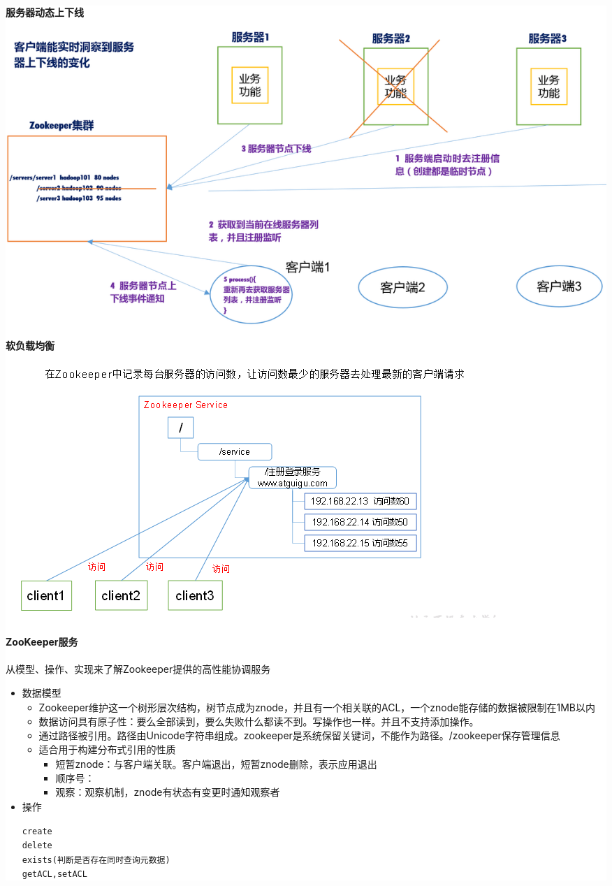 **服务器动态上下线**

![image](img/zk应用场景-服务器动态上下线.png)

**软负载均衡**

![image](img/zk应用场景-软负载均衡.png)


#### ZooKeeper服务
从模型、操作、实现来了解Zookeeper提供的高性能协调服务
- 数据模型
    - Zookeeper维护这一个树形层次结构，树节点成为znode，并且有一个相关联的ACL，一个znode能存储的数据被限制在1MB以内
    - 数据访问具有原子性：要么全部读到，要么失败什么都读不到。写操作也一样。并且不支持添加操作。
    - 通过路径被引用。路径由Unicode字符串组成。zookeeper是系统保留关键词，不能作为路径。/zookeeper保存管理信息
    - 适合用于构建分布式引用的性质
        - 短暂znode：与客户端关联。客户端退出，短暂znode删除，表示应用退出
        - 顺序号：
        - 观察：观察机制，znode有状态有变更时通知观察者
- 操作
    ```
    create
    delete
    exists(判断是否存在同时查询元数据)
    getACL,setACL